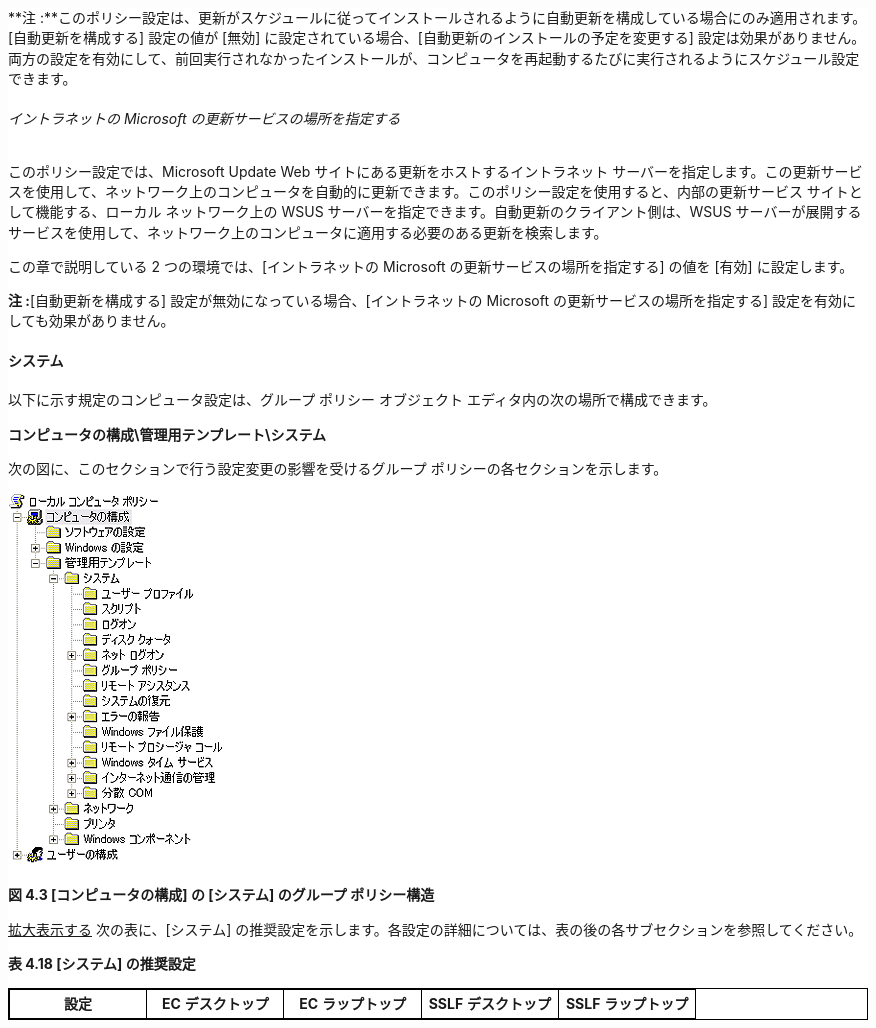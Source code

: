 **注 :**このポリシー設定は、更新がスケジュールに従ってインストールされるように自動更新を構成している場合にのみ適用されます。\[自動更新を構成する\] 設定の値が \[無効\] に設定されている場合、\[自動更新のインストールの予定を変更する\] 設定は効果がありません。両方の設定を有効にして、前回実行されなかったインストールが、コンピュータを再起動するたびに実行されるようにスケジュール設定できます。
  
###### イントラネットの Microsoft の更新サービスの場所を指定する
  
このポリシー設定では、Microsoft Update Web サイトにある更新をホストするイントラネット サーバーを指定します。この更新サービスを使用して、ネットワーク上のコンピュータを自動的に更新できます。このポリシー設定を使用すると、内部の更新サービス サイトとして機能する、ローカル ネットワーク上の WSUS サーバーを指定できます。自動更新のクライアント側は、WSUS サーバーが展開するサービスを使用して、ネットワーク上のコンピュータに適用する必要のある更新を検索します。
  
この章で説明している 2 つの環境では、\[イントラネットの Microsoft の更新サービスの場所を指定する\] の値を \[有効\] に設定します。
  
**注 :**\[自動更新を構成する\] 設定が無効になっている場合、\[イントラネットの Microsoft の更新サービスの場所を指定する\] 設定を有効にしても効果がありません。
  
#### システム
  
以下に示す規定のコンピュータ設定は、グループ ポリシー オブジェクト エディタ内の次の場所で構成できます。
  
**コンピュータの構成\\管理用テンプレート\\システム**
  
次の図に、このセクションで行う設定変更の影響を受けるグループ ポリシーの各セクションを示します。
  
![](images/Dd363022.SGFG0403(ja-jp,TechNet.10).gif)
  
**図 4.3 \[コンピュータの構成\] の \[システム\] のグループ ポリシー構造**
  
[拡大表示する](https://technet.microsoft.com/ja-jp/dd363022.sgfg0403_big(ja-jp,technet.10).gif)  
次の表に、\[システム\] の推奨設定を示します。各設定の詳細については、表の後の各サブセクションを参照してください。
  
**表 4.18 \[システム\] の推奨設定**

 
<table style="border:1px solid black;">
<colgroup>
<col width="20%" />
<col width="20%" />
<col width="20%" />
<col width="20%" />
<col width="20%" />
</colgroup>
<thead>
<tr class="header">
<th style="border:1px solid black;" >設定</th>
<th style="border:1px solid black;" >EC デスクトップ</th>
<th style="border:1px solid black;" >EC ラップトップ</th>
<th style="border:1px solid black;" >SSLF デスクトップ</th>
<th style="border:1px solid black;" >SSLF ラップトップ</th>
</tr>
</thead>
<tbody>